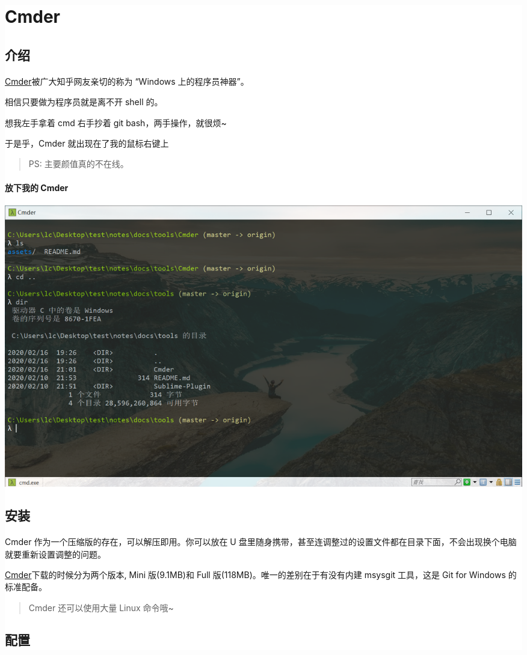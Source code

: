 # Cmder

## 介绍

[Cmder](https://cmder.net/)被广大知乎网友亲切的称为 “Windows 上的程序员神器”。

相信只要做为程序员就是离不开 shell 的。

想我左手拿着 cmd 右手抄着 git bash，两手操作，就很烦~

于是乎，Cmder 就出现在了我的鼠标右键上

> PS: 主要颜值真的不在线。

#### 放下我的 Cmder

![效果图](./images/cmder/image-20200216205926196.png)

## 安装

Cmder 作为一个压缩版的存在，可以解压即用。你可以放在 U 盘里随身携带，甚至连调整过的设置文件都在目录下面，不会出现换个电脑就要重新设置调整的问题。

[Cmder](https://cmder.net/)下载的时候分为两个版本, Mini 版(9.1MB)和 Full 版(118MB)。唯一的差别在于有没有内建 msysgit 工具，这是 Git for Windows 的标准配备。

> Cmder 还可以使用大量 Linux 命令哦~

## 配置
